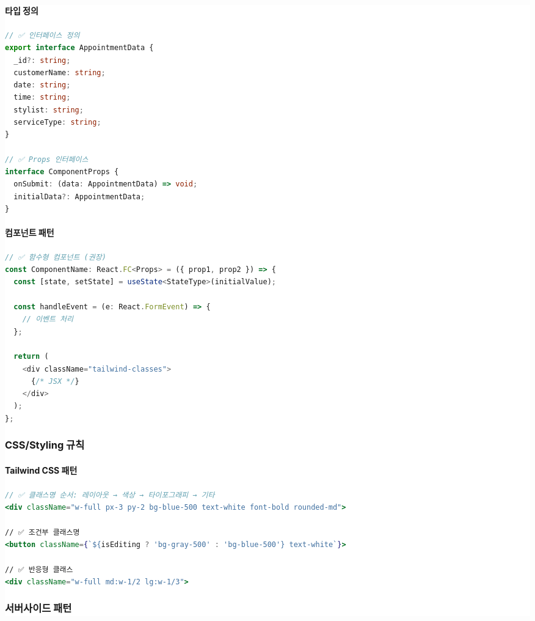#### 타입 정의
```typescript
// ✅ 인터페이스 정의
export interface AppointmentData {
  _id?: string;
  customerName: string;
  date: string;
  time: string;
  stylist: string;
  serviceType: string;
}

// ✅ Props 인터페이스
interface ComponentProps {
  onSubmit: (data: AppointmentData) => void;
  initialData?: AppointmentData;
}
```

#### 컴포넌트 패턴
```typescript
// ✅ 함수형 컴포넌트 (권장)
const ComponentName: React.FC<Props> = ({ prop1, prop2 }) => {
  const [state, setState] = useState<StateType>(initialValue);
  
  const handleEvent = (e: React.FormEvent) => {
    // 이벤트 처리
  };

  return (
    <div className="tailwind-classes">
      {/* JSX */}
    </div>
  );
};
```

### CSS/Styling 규칙

#### Tailwind CSS 패턴
```jsx
// ✅ 클래스명 순서: 레이아웃 → 색상 → 타이포그래피 → 기타
<div className="w-full px-3 py-2 bg-blue-500 text-white font-bold rounded-md">

// ✅ 조건부 클래스명
<button className={`${isEditing ? 'bg-gray-500' : 'bg-blue-500'} text-white`}>

// ✅ 반응형 클래스
<div className="w-full md:w-1/2 lg:w-1/3">
```

### 서버사이드 패턴
